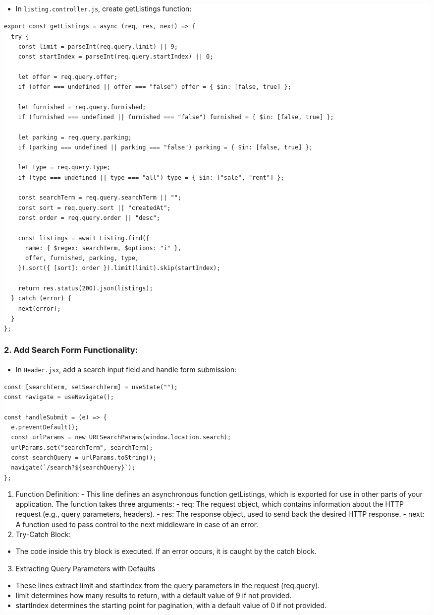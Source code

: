 - In `listing.controller.js`, create getListings function:
```
export const getListings = async (req, res, next) => {
  try {
    const limit = parseInt(req.query.limit) || 9;
    const startIndex = parseInt(req.query.startIndex) || 0;

    let offer = req.query.offer;
    if (offer === undefined || offer === "false") offer = { $in: [false, true] };

    let furnished = req.query.furnished;
    if (furnished === undefined || furnished === "false") furnished = { $in: [false, true] };

    let parking = req.query.parking;
    if (parking === undefined || parking === "false") parking = { $in: [false, true] };

    let type = req.query.type;
    if (type === undefined || type === "all") type = { $in: ["sale", "rent"] };

    const searchTerm = req.query.searchTerm || "";
    const sort = req.query.sort || "createdAt";
    const order = req.query.order || "desc";

    const listings = await Listing.find({
      name: { $regex: searchTerm, $options: "i" },
      offer, furnished, parking, type,
    }).sort({ [sort]: order }).limit(limit).skip(startIndex);

    return res.status(200).json(listings);
  } catch (error) {
    next(error);
  }
};
```

### 2. Add Search Form Functionality:

- In `Header.jsx`, add a search input field and handle form submission:
```
const [searchTerm, setSearchTerm] = useState("");
const navigate = useNavigate();

const handleSubmit = (e) => {
  e.preventDefault();
  const urlParams = new URLSearchParams(window.location.search);
  urlParams.set("searchTerm", searchTerm);
  const searchQuery = urlParams.toString();
  navigate(`/search?${searchQuery}`);
};
```

  1. Function Definition: 
    - This line defines an asynchronous function getListings, which is exported for use in other parts of your application. The function takes three arguments:
    - req: The request object, which contains information about the HTTP request (e.g., query parameters, headers).
    - res: The response object, used to send back the desired HTTP response.
    - next: A function used to pass control to the next middleware in case of an error.
  2. Try-Catch Block: 
  - The code inside this try block is executed. If an error occurs, it is caught by the catch block.
  3. Extracting Query Parameters with Defaults
  - These lines extract limit and startIndex from the query parameters in the request (req.query).
  - limit determines how many results to return, with a default value of 9 if not provided.
  - startIndex determines the starting point for pagination, with a default value of 0 if not provided.